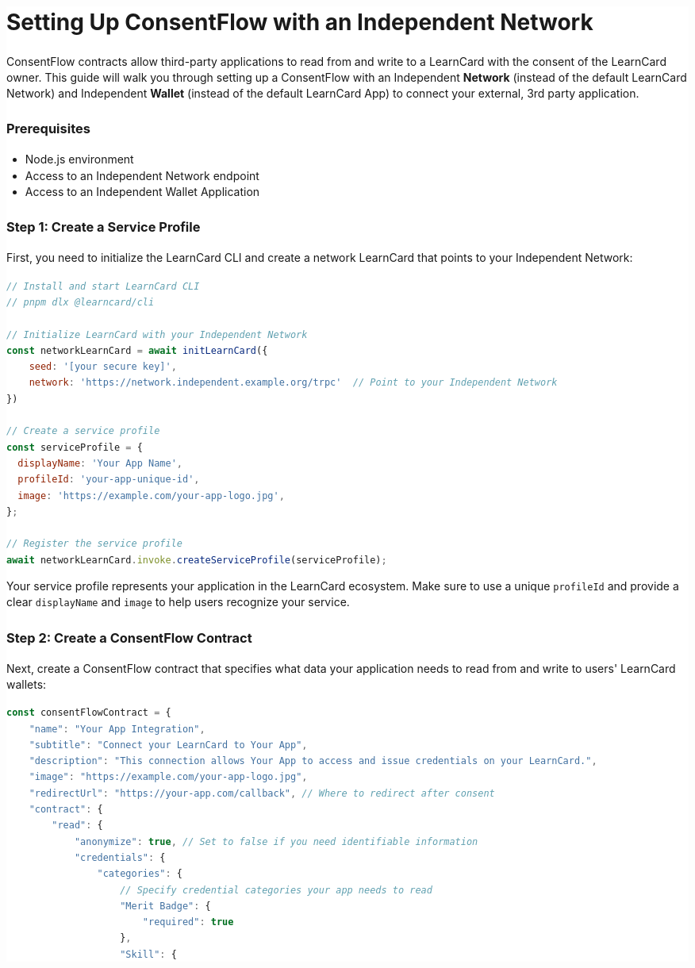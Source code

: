 # Setting Up ConsentFlow with an Independent Network

ConsentFlow contracts allow third-party applications to read from and write to a LearnCard with the consent of the LearnCard owner. This guide will walk you through setting up a ConsentFlow with an Independent **Network** (instead of the default LearnCard Network) and Independent **Wallet** (instead of the default LearnCard App) to connect your external, 3rd party application.

### Prerequisites

* Node.js environment
* Access to an Independent Network endpoint
* Access to an Independent Wallet Application&#x20;

### Step 1: Create a Service Profile

First, you need to initialize the LearnCard CLI and create a network LearnCard that points to your Independent Network:

```javascript
// Install and start LearnCard CLI
// pnpm dlx @learncard/cli

// Initialize LearnCard with your Independent Network
const networkLearnCard = await initLearnCard({ 
    seed: '[your secure key]', 
    network: 'https://network.independent.example.org/trpc'  // Point to your Independent Network
})

// Create a service profile
const serviceProfile = {
  displayName: 'Your App Name',
  profileId: 'your-app-unique-id',
  image: 'https://example.com/your-app-logo.jpg',
};

// Register the service profile
await networkLearnCard.invoke.createServiceProfile(serviceProfile);
```

Your service profile represents your application in the LearnCard ecosystem. Make sure to use a unique `profileId` and provide a clear `displayName` and `image` to help users recognize your service.

### Step 2: Create a ConsentFlow Contract

Next, create a ConsentFlow contract that specifies what data your application needs to read from and write to users' LearnCard wallets:

```javascript
const consentFlowContract = {
    "name": "Your App Integration",
    "subtitle": "Connect your LearnCard to Your App",
    "description": "This connection allows Your App to access and issue credentials on your LearnCard.",
    "image": "https://example.com/your-app-logo.jpg",
    "redirectUrl": "https://your-app.com/callback", // Where to redirect after consent
    "contract": {
        "read": {
            "anonymize": true, // Set to false if you need identifiable information
            "credentials": {
                "categories": {
                    // Specify credential categories your app needs to read
                    "Merit Badge": {
                        "required": true
                    },
                    "Skill": {
```